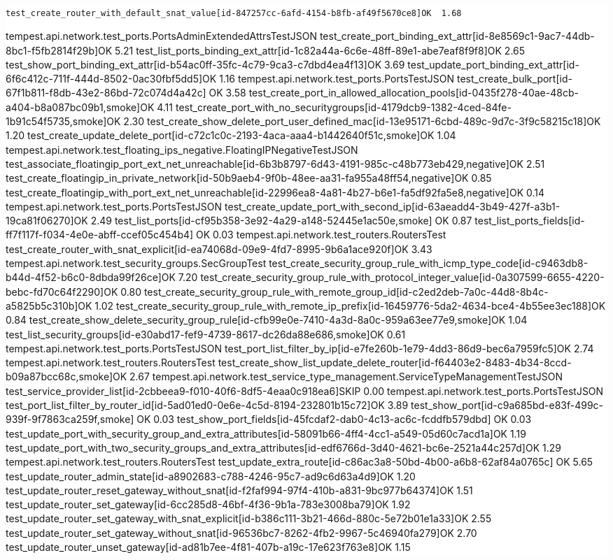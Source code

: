     test_create_router_with_default_snat_value[id-847257cc-6afd-4154-b8fb-af49f5670ce8]OK  1.68
tempest.api.network.test_ports.PortsAdminExtendedAttrsTestJSON
    test_create_port_binding_ext_attr[id-8e8569c1-9ac7-44db-8bc1-f5fb2814f29b]OK  5.21
    test_list_ports_binding_ext_attr[id-1c82a44a-6c6e-48ff-89e1-abe7eaf8f9f8]OK  2.65
    test_show_port_binding_ext_attr[id-b54ac0ff-35fc-4c79-9ca3-c7dbd4ea4f13]OK  3.69
    test_update_port_binding_ext_attr[id-6f6c412c-711f-444d-8502-0ac30fbf5dd5]OK  1.16
tempest.api.network.test_ports.PortsTestJSON
    test_create_bulk_port[id-67f1b811-f8db-43e2-86bd-72c074d4a42c]    OK  3.58
    test_create_port_in_allowed_allocation_pools[id-0435f278-40ae-48cb-a404-b8a087bc09b1,smoke]OK  4.11
    test_create_port_with_no_securitygroups[id-4179dcb9-1382-4ced-84fe-1b91c54f5735,smoke]OK  2.30
    test_create_show_delete_port_user_defined_mac[id-13e95171-6cbd-489c-9d7c-3f9c58215c18]OK  1.20
    test_create_update_delete_port[id-c72c1c0c-2193-4aca-aaa4-b1442640f51c,smoke]OK  1.04
tempest.api.network.test_floating_ips_negative.FloatingIPNegativeTestJSON
    test_associate_floatingip_port_ext_net_unreachable[id-6b3b8797-6d43-4191-985c-c48b773eb429,negative]OK  2.51
    test_create_floatingip_in_private_network[id-50b9aeb4-9f0b-48ee-aa31-fa955a48ff54,negative]OK  0.85
    test_create_floatingip_with_port_ext_net_unreachable[id-22996ea8-4a81-4b27-b6e1-fa5df92fa5e8,negative]OK  0.14
tempest.api.network.test_ports.PortsTestJSON
    test_create_update_port_with_second_ip[id-63aeadd4-3b49-427f-a3b1-19ca81f06270]OK  2.49
    test_list_ports[id-cf95b358-3e92-4a29-a148-52445e1ac50e,smoke]    OK  0.87
    test_list_ports_fields[id-ff7f117f-f034-4e0e-abff-ccef05c454b4]   OK  0.03
tempest.api.network.test_routers.RoutersTest
    test_create_router_with_snat_explicit[id-ea74068d-09e9-4fd7-8995-9b6a1ace920f]OK  3.43
tempest.api.network.test_security_groups.SecGroupTest
    test_create_security_group_rule_with_icmp_type_code[id-c9463db8-b44d-4f52-b6c0-8dbda99f26ce]OK  7.20
    test_create_security_group_rule_with_protocol_integer_value[id-0a307599-6655-4220-bebc-fd70c64f2290]OK  0.80
    test_create_security_group_rule_with_remote_group_id[id-c2ed2deb-7a0c-44d8-8b4c-a5825b5c310b]OK  1.02
    test_create_security_group_rule_with_remote_ip_prefix[id-16459776-5da2-4634-bce4-4b55ee3ec188]OK  0.84
    test_create_show_delete_security_group_rule[id-cfb99e0e-7410-4a3d-8a0c-959a63ee77e9,smoke]OK  1.04
    test_list_security_groups[id-e30abd17-fef9-4739-8617-dc26da88e686,smoke]OK  0.61
tempest.api.network.test_ports.PortsTestJSON
    test_port_list_filter_by_ip[id-e7fe260b-1e79-4dd3-86d9-bec6a7959fc5]OK  2.74
tempest.api.network.test_routers.RoutersTest
    test_create_show_list_update_delete_router[id-f64403e2-8483-4b34-8ccd-b09a87bcc68c,smoke]OK  2.67
tempest.api.network.test_service_type_management.ServiceTypeManagementTestJSON
    test_service_provider_list[id-2cbbeea9-f010-40f6-8df5-4eaa0c918ea6]SKIP  0.00
tempest.api.network.test_ports.PortsTestJSON
    test_port_list_filter_by_router_id[id-5ad01ed0-0e6e-4c5d-8194-232801b15c72]OK  3.89
    test_show_port[id-c9a685bd-e83f-499c-939f-9f7863ca259f,smoke]     OK  0.03
    test_show_port_fields[id-45fcdaf2-dab0-4c13-ac6c-fcddfb579dbd]    OK  0.03
    test_update_port_with_security_group_and_extra_attributes[id-58091b66-4ff4-4cc1-a549-05d60c7acd1a]OK  1.19
    test_update_port_with_two_security_groups_and_extra_attributes[id-edf6766d-3d40-4621-bc6e-2521a44c257d]OK  1.29
tempest.api.network.test_routers.RoutersTest
    test_update_extra_route[id-c86ac3a8-50bd-4b00-a6b8-62af84a0765c]  OK  5.65
    test_update_router_admin_state[id-a8902683-c788-4246-95c7-ad9c6d63a4d9]OK  1.20
    test_update_router_reset_gateway_without_snat[id-f2faf994-97f4-410b-a831-9bc977b64374]OK  1.51
    test_update_router_set_gateway[id-6cc285d8-46bf-4f36-9b1a-783e3008ba79]OK  1.92
    test_update_router_set_gateway_with_snat_explicit[id-b386c111-3b21-466d-880c-5e72b01e1a33]OK  2.55
    test_update_router_set_gateway_without_snat[id-96536bc7-8262-4fb2-9967-5c46940fa279]OK  2.70
    test_update_router_unset_gateway[id-ad81b7ee-4f81-407b-a19c-17e623f763e8]OK  1.15
